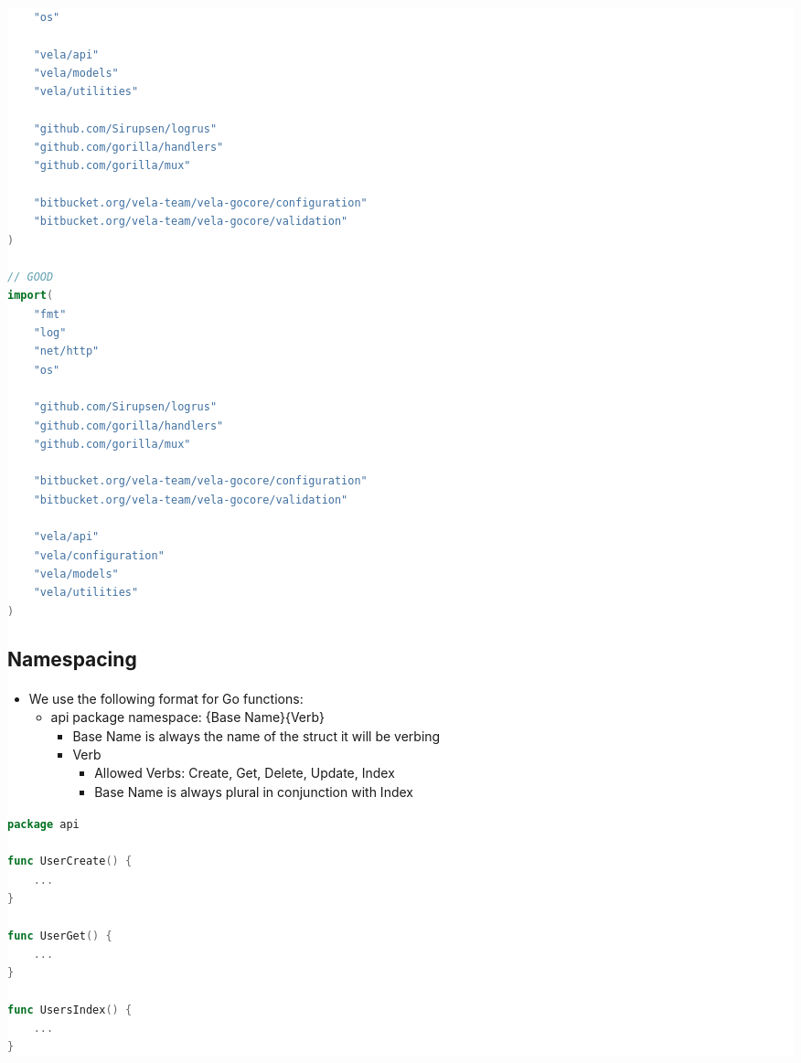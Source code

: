 ```go
	"os"

	"vela/api"
	"vela/models"
	"vela/utilities"

	"github.com/Sirupsen/logrus"
	"github.com/gorilla/handlers"
	"github.com/gorilla/mux"

	"bitbucket.org/vela-team/vela-gocore/configuration"
	"bitbucket.org/vela-team/vela-gocore/validation"
)

// GOOD
import(
	"fmt"
	"log"
	"net/http"
	"os"

	"github.com/Sirupsen/logrus"
	"github.com/gorilla/handlers"
	"github.com/gorilla/mux"

	"bitbucket.org/vela-team/vela-gocore/configuration"
	"bitbucket.org/vela-team/vela-gocore/validation"

	"vela/api"
	"vela/configuration"
	"vela/models"
	"vela/utilities"
)
```

## Namespacing

* We use the following format for Go functions:
	* api package namespace: {Base Name}{Verb}
        * Base Name is always the name of the struct it will be verbing
        * Verb
            *  Allowed Verbs: Create, Get, Delete, Update, Index
            *  Base Name is always plural in conjunction with Index

```go
package api

func UserCreate() {
	...
}

func UserGet() {
	...
}

func UsersIndex() {
	...
}
```
